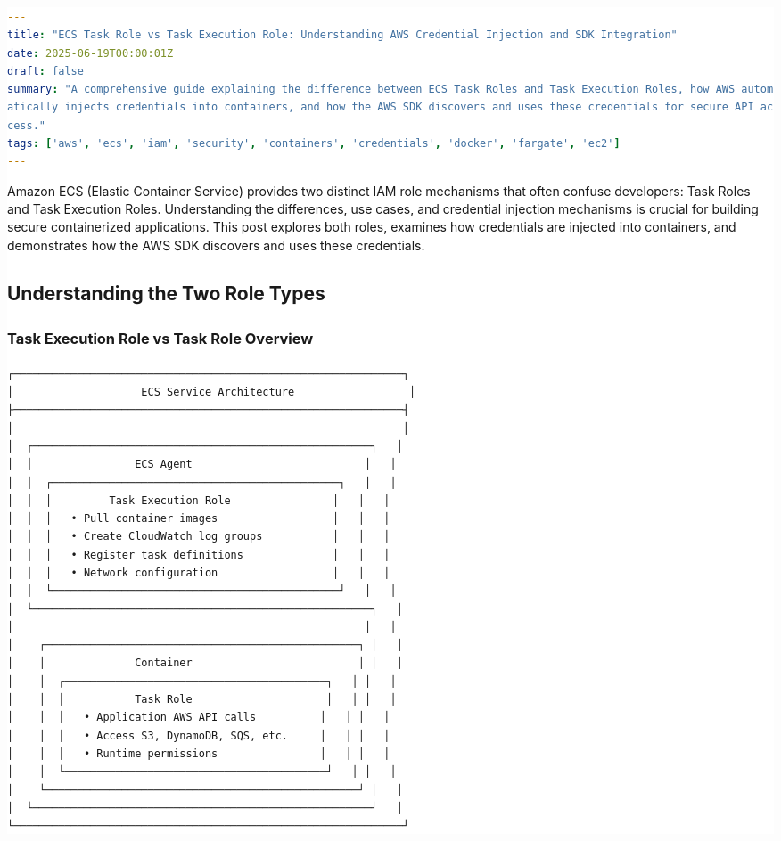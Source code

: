 ```yaml
---
title: "ECS Task Role vs Task Execution Role: Understanding AWS Credential Injection and SDK Integration"
date: 2025-06-19T00:00:01Z
draft: false
summary: "A comprehensive guide explaining the difference between ECS Task Roles and Task Execution Roles, how AWS automatically injects credentials into containers, and how the AWS SDK discovers and uses these credentials for secure API access."
tags: ['aws', 'ecs', 'iam', 'security', 'containers', 'credentials', 'docker', 'fargate', 'ec2']
---
```


Amazon ECS (Elastic Container Service) provides two distinct IAM role mechanisms that often confuse developers: Task Roles and Task Execution Roles. Understanding the differences, use cases, and credential injection mechanisms is crucial for building secure containerized applications. This post explores both roles, examines how credentials are injected into containers, and demonstrates how the AWS SDK discovers and uses these credentials.

## Understanding the Two Role Types

### Task Execution Role vs Task Role Overview

```
┌─────────────────────────────────────────────────────────────┐
│                    ECS Service Architecture                  │
├─────────────────────────────────────────────────────────────┤
│                                                             │
│  ┌─────────────────────────────────────────────────────┐   │
│  │                ECS Agent                           │   │
│  │  ┌─────────────────────────────────────────────┐   │   │
│  │  │         Task Execution Role                │   │   │
│  │  │   • Pull container images                  │   │   │
│  │  │   • Create CloudWatch log groups           │   │   │
│  │  │   • Register task definitions              │   │   │
│  │  │   • Network configuration                  │   │   │
│  │  └─────────────────────────────────────────────┘   │   │
│  └─────────────────────────────────────────────────────┐   │
│                                                       │   │
│    ┌─────────────────────────────────────────────────┐ │   │
│    │              Container                          │ │   │
│    │  ┌─────────────────────────────────────────┐   │ │   │
│    │  │           Task Role                     │   │ │   │
│    │  │   • Application AWS API calls          │   │ │   │
│    │  │   • Access S3, DynamoDB, SQS, etc.     │   │ │   │
│    │  │   • Runtime permissions                │   │ │   │
│    │  └─────────────────────────────────────────┘   │ │   │
│    └─────────────────────────────────────────────────┘ │   │
│  └─────────────────────────────────────────────────────┘   │
└─────────────────────────────────────────────────────────────┘
```

